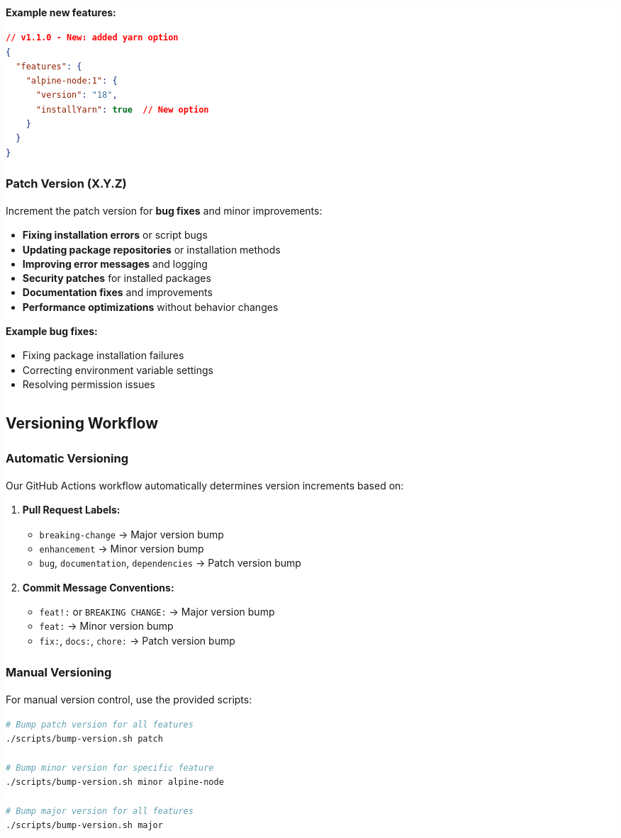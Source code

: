 **Example new features:**
```json
// v1.1.0 - New: added yarn option
{
  "features": {
    "alpine-node:1": { 
      "version": "18",
      "installYarn": true  // New option
    }
  }
}
```

### Patch Version (X.Y.Z)

Increment the patch version for **bug fixes** and minor improvements:

- **Fixing installation errors** or script bugs
- **Updating package repositories** or installation methods
- **Improving error messages** and logging
- **Security patches** for installed packages
- **Documentation fixes** and improvements
- **Performance optimizations** without behavior changes

**Example bug fixes:**
- Fixing package installation failures
- Correcting environment variable settings
- Resolving permission issues

## Versioning Workflow

### Automatic Versioning

Our GitHub Actions workflow automatically determines version increments based on:

1. **Pull Request Labels:**
   - `breaking-change` → Major version bump
   - `enhancement` → Minor version bump
   - `bug`, `documentation`, `dependencies` → Patch version bump

2. **Commit Message Conventions:**
   - `feat!:` or `BREAKING CHANGE:` → Major version bump
   - `feat:` → Minor version bump
   - `fix:`, `docs:`, `chore:` → Patch version bump

### Manual Versioning

For manual version control, use the provided scripts:

```bash
# Bump patch version for all features
./scripts/bump-version.sh patch

# Bump minor version for specific feature
./scripts/bump-version.sh minor alpine-node

# Bump major version for all features
./scripts/bump-version.sh major
```
